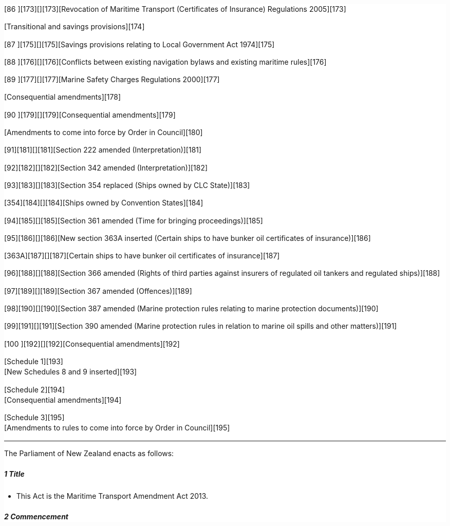 [86 ][173][][173][Revocation of Maritime Transport (Certificates of Insurance) Regulations 2005][173]

[Transitional and savings provisions][174]

[87 ][175][][175][Savings provisions relating to Local Government Act 1974][175]

[88 ][176][][176][Conflicts between existing navigation bylaws and existing maritime rules][176]

[89 ][177][][177][Marine Safety Charges Regulations 2000][177]

[Consequential amendments][178]

[90 ][179][][179][Consequential amendments][179]

[Amendments to come into force by Order in Council][180]

[91][181][][181][Section 222 amended (Interpretation)][181]

[92][182][][182][Section 342 amended (Interpretation)][182]

[93][183][][183][Section 354 replaced (Ships owned by CLC State)][183]

[354][184][][184][Ships owned by Convention States][184]

[94][185][][185][Section 361 amended (Time for bringing proceedings)][185]

[95][186][][186][New section 363A inserted (Certain ships to have bunker oil certificates of insurance)][186]

[363A][187][][187][Certain ships to have bunker oil certificates of insurance][187]

[96][188][][188][Section 366 amended (Rights of third parties against insurers of regulated oil tankers and regulated ships)][188]

[97][189][][189][Section 367 amended (Offences)][189]

[98][190][][190][Section 387 amended (Marine protection rules relating to marine protection documents)][190]

[99][191][][191][Section 390 amended (Marine protection rules in relation to marine oil spills and other matters)][191]

[100 ][192][][192][Consequential amendments][192]

[Schedule 1][193]  
[New Schedules 8 and 9 inserted][193]

[Schedule 2][194]  
[Consequential amendments][194]

[Schedule 3][195]  
[Amendments to rules to come into force by Order in Council][195]

---

The Parliament of New Zealand enacts as follows:

##### 1 Title
    
*   This Act is the Maritime Transport Amendment Act 2013\.

##### 2 Commencement
    